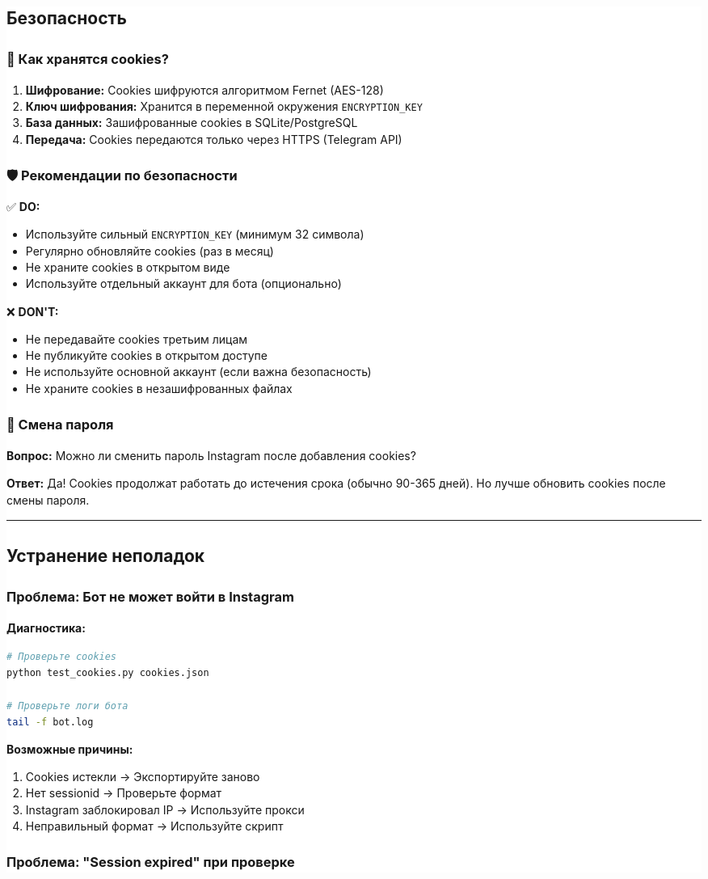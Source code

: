 
## Безопасность

### 🔐 Как хранятся cookies?

1. **Шифрование:** Cookies шифруются алгоритмом Fernet (AES-128)
2. **Ключ шифрования:** Хранится в переменной окружения `ENCRYPTION_KEY`
3. **База данных:** Зашифрованные cookies в SQLite/PostgreSQL
4. **Передача:** Cookies передаются только через HTTPS (Telegram API)

### 🛡️ Рекомендации по безопасности

✅ **DO:**
- Используйте сильный `ENCRYPTION_KEY` (минимум 32 символа)
- Регулярно обновляйте cookies (раз в месяц)
- Не храните cookies в открытом виде
- Используйте отдельный аккаунт для бота (опционально)

❌ **DON'T:**
- Не передавайте cookies третьим лицам
- Не публикуйте cookies в открытом доступе
- Не используйте основной аккаунт (если важна безопасность)
- Не храните cookies в незашифрованных файлах

### 🔄 Смена пароля

**Вопрос:** Можно ли сменить пароль Instagram после добавления cookies?

**Ответ:** Да! Cookies продолжат работать до истечения срока (обычно 90-365 дней). Но лучше обновить cookies после смены пароля.

---

## Устранение неполадок

### Проблема: Бот не может войти в Instagram

**Диагностика:**
```bash
# Проверьте cookies
python test_cookies.py cookies.json

# Проверьте логи бота
tail -f bot.log
```

**Возможные причины:**
1. Cookies истекли → Экспортируйте заново
2. Нет sessionid → Проверьте формат
3. Instagram заблокировал IP → Используйте прокси
4. Неправильный формат → Используйте скрипт

### Проблема: "Session expired" при проверке
